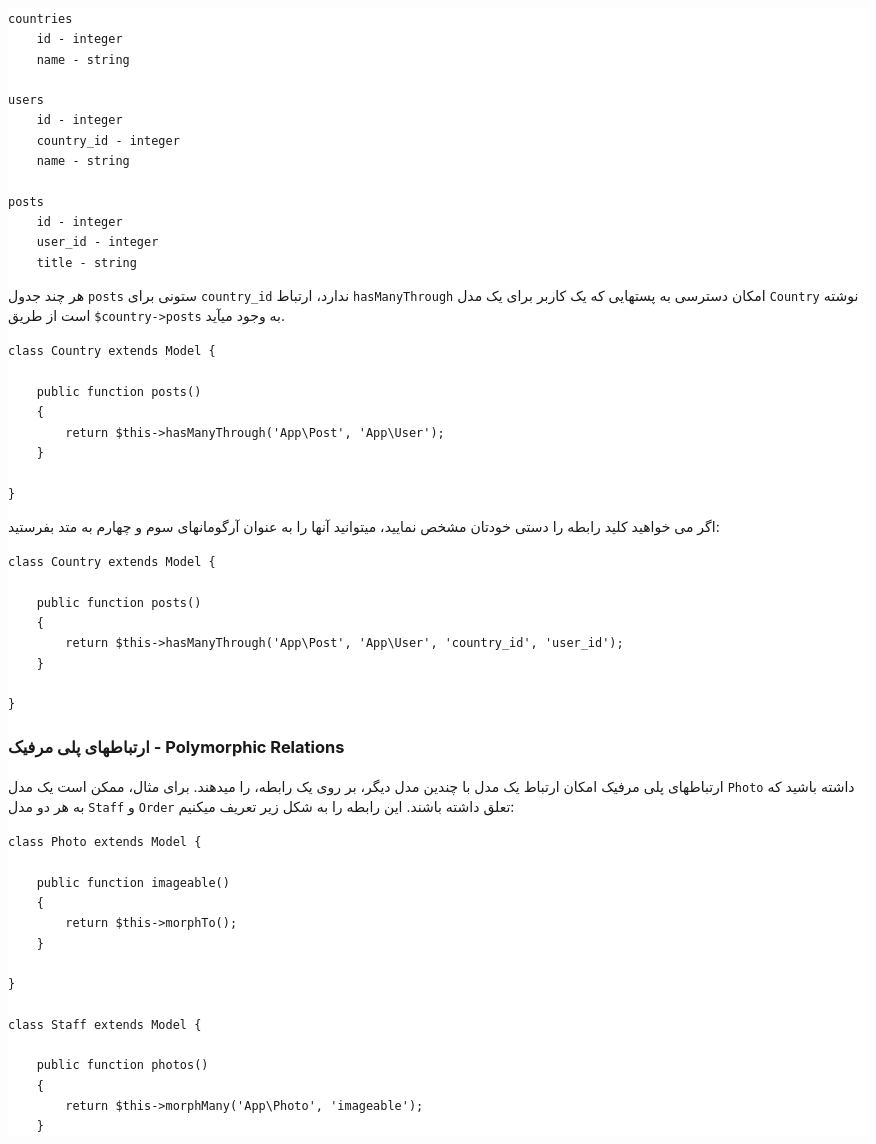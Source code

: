 	countries
		id - integer
		name - string

	users
		id - integer
		country_id - integer
		name - string

	posts
		id - integer
		user_id - integer
		title - string

هر چند جدول `posts` ستونی برای `country_id` ندارد، ارتباط `hasManyThrough` امکان دسترسی به پستهایی که یک کاربر برای یک مدل `Country` نوشته است از طریق `$country->posts` به وجود میآید.

	class Country extends Model {

		public function posts()
		{
			return $this->hasManyThrough('App\Post', 'App\User');
		}

	}
	
اگر می خواهید کلید رابطه را دستی خودتان مشخص نمایید، میتوانید آنها را به عنوان آرگومانهای سوم و چهارم به متد بفرستید:

	class Country extends Model {

		public function posts()
		{
			return $this->hasManyThrough('App\Post', 'App\User', 'country_id', 'user_id');
		}

	}

<a name="polymorphic-relations"></a>
### ارتباطهای پلی مرفیک - Polymorphic Relations

ارتباطهای پلی مرفیک امکان ارتباط یک مدل با چندین مدل دیگر، بر روی یک رابطه، را میدهند. برای مثال، ممکن است یک مدل `Photo` داشته باشید که به هر دو مدل `Staff` و `Order` تعلق داشته باشند. این رابطه را به شکل زیر تعریف میکنیم:

	class Photo extends Model {

		public function imageable()
		{
			return $this->morphTo();
		}

	}

	class Staff extends Model {

		public function photos()
		{
			return $this->morphMany('App\Photo', 'imageable');
		}
